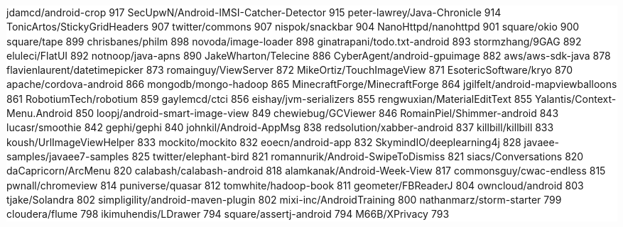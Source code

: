jdamcd/android-crop                     917
SecUpwN/Android-IMSI-Catcher-Detector   915
peter-lawrey/Java-Chronicle             914
TonicArtos/StickyGridHeaders            907
twitter/commons                         907
nispok/snackbar                         904
NanoHttpd/nanohttpd                     901
square/okio                             900
square/tape                             899
chrisbanes/philm                        898
novoda/image-loader                     898
ginatrapani/todo.txt-android            893
stormzhang/9GAG                         892
eluleci/FlatUI                          892
notnoop/java-apns                       890
JakeWharton/Telecine                    886
CyberAgent/android-gpuimage             882
aws/aws-sdk-java                        878
flavienlaurent/datetimepicker           873
romainguy/ViewServer                    872
MikeOrtiz/TouchImageView                871
EsotericSoftware/kryo                   870
apache/cordova-android                  866
mongodb/mongo-hadoop                    865
MinecraftForge/MinecraftForge           864
jgilfelt/android-mapviewballoons        861
RobotiumTech/robotium                   859
gaylemcd/ctci                           856
eishay/jvm-serializers                  855
rengwuxian/MaterialEditText             855
Yalantis/Context-Menu.Android           850
loopj/android-smart-image-view          849
chewiebug/GCViewer                      846
RomainPiel/Shimmer-android              843
lucasr/smoothie                         842
gephi/gephi                             840
johnkil/Android-AppMsg                  838
redsolution/xabber-android              837
killbill/killbill                       833
koush/UrlImageViewHelper                833
mockito/mockito                         832
eoecn/android-app                       832
SkymindIO/deeplearning4j                828
javaee-samples/javaee7-samples          825
twitter/elephant-bird                   821
romannurik/Android-SwipeToDismiss       821
siacs/Conversations                     820
daCapricorn/ArcMenu                     820
calabash/calabash-android               818
alamkanak/Android-Week-View             817
commonsguy/cwac-endless                 815
pwnall/chromeview                       814
puniverse/quasar                        812
tomwhite/hadoop-book                    811
geometer/FBReaderJ                      804
owncloud/android                        803
tjake/Solandra                          802
simpligility/android-maven-plugin       802
mixi-inc/AndroidTraining                800
nathanmarz/storm-starter                799
cloudera/flume                          798
ikimuhendis/LDrawer                     794
square/assertj-android                  794
M66B/XPrivacy                           793